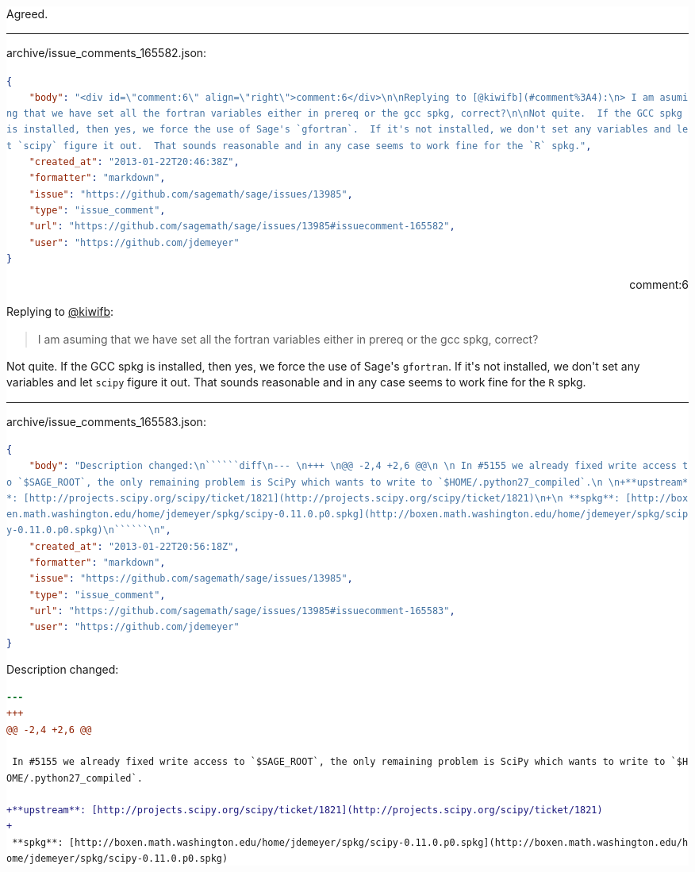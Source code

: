 Agreed.



---

archive/issue_comments_165582.json:
```json
{
    "body": "<div id=\"comment:6\" align=\"right\">comment:6</div>\n\nReplying to [@kiwifb](#comment%3A4):\n> I am asuming that we have set all the fortran variables either in prereq or the gcc spkg, correct?\n\nNot quite.  If the GCC spkg is installed, then yes, we force the use of Sage's `gfortran`.  If it's not installed, we don't set any variables and let `scipy` figure it out.  That sounds reasonable and in any case seems to work fine for the `R` spkg.",
    "created_at": "2013-01-22T20:46:38Z",
    "formatter": "markdown",
    "issue": "https://github.com/sagemath/sage/issues/13985",
    "type": "issue_comment",
    "url": "https://github.com/sagemath/sage/issues/13985#issuecomment-165582",
    "user": "https://github.com/jdemeyer"
}
```

<div id="comment:6" align="right">comment:6</div>

Replying to [@kiwifb](#comment%3A4):
> I am asuming that we have set all the fortran variables either in prereq or the gcc spkg, correct?

Not quite.  If the GCC spkg is installed, then yes, we force the use of Sage's `gfortran`.  If it's not installed, we don't set any variables and let `scipy` figure it out.  That sounds reasonable and in any case seems to work fine for the `R` spkg.



---

archive/issue_comments_165583.json:
```json
{
    "body": "Description changed:\n``````diff\n--- \n+++ \n@@ -2,4 +2,6 @@\n \n In #5155 we already fixed write access to `$SAGE_ROOT`, the only remaining problem is SciPy which wants to write to `$HOME/.python27_compiled`.\n \n+**upstream**: [http://projects.scipy.org/scipy/ticket/1821](http://projects.scipy.org/scipy/ticket/1821)\n+\n **spkg**: [http://boxen.math.washington.edu/home/jdemeyer/spkg/scipy-0.11.0.p0.spkg](http://boxen.math.washington.edu/home/jdemeyer/spkg/scipy-0.11.0.p0.spkg)\n``````\n",
    "created_at": "2013-01-22T20:56:18Z",
    "formatter": "markdown",
    "issue": "https://github.com/sagemath/sage/issues/13985",
    "type": "issue_comment",
    "url": "https://github.com/sagemath/sage/issues/13985#issuecomment-165583",
    "user": "https://github.com/jdemeyer"
}
```

Description changed:
``````diff
--- 
+++ 
@@ -2,4 +2,6 @@
 
 In #5155 we already fixed write access to `$SAGE_ROOT`, the only remaining problem is SciPy which wants to write to `$HOME/.python27_compiled`.
 
+**upstream**: [http://projects.scipy.org/scipy/ticket/1821](http://projects.scipy.org/scipy/ticket/1821)
+
 **spkg**: [http://boxen.math.washington.edu/home/jdemeyer/spkg/scipy-0.11.0.p0.spkg](http://boxen.math.washington.edu/home/jdemeyer/spkg/scipy-0.11.0.p0.spkg)
``````